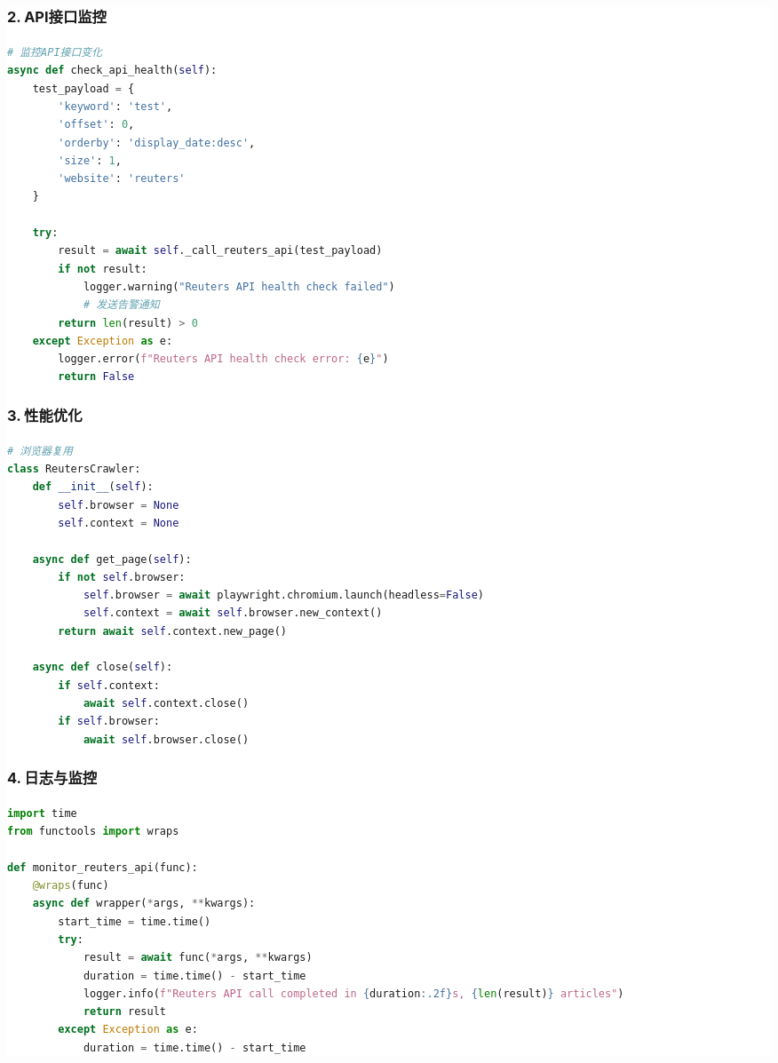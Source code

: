 ```python
```

### 2. API接口监控

```python
# 监控API接口变化
async def check_api_health(self):
    test_payload = {
        'keyword': 'test',
        'offset': 0,
        'orderby': 'display_date:desc',
        'size': 1,
        'website': 'reuters'
    }
    
    try:
        result = await self._call_reuters_api(test_payload)
        if not result:
            logger.warning("Reuters API health check failed")
            # 发送告警通知
        return len(result) > 0
    except Exception as e:
        logger.error(f"Reuters API health check error: {e}")
        return False
```

### 3. 性能优化

```python
# 浏览器复用
class ReutersCrawler:
    def __init__(self):
        self.browser = None
        self.context = None
    
    async def get_page(self):
        if not self.browser:
            self.browser = await playwright.chromium.launch(headless=False)
            self.context = await self.browser.new_context()
        return await self.context.new_page()
    
    async def close(self):
        if self.context:
            await self.context.close()
        if self.browser:
            await self.browser.close()
```

### 4. 日志与监控

```python
import time
from functools import wraps

def monitor_reuters_api(func):
    @wraps(func)
    async def wrapper(*args, **kwargs):
        start_time = time.time()
        try:
            result = await func(*args, **kwargs)
            duration = time.time() - start_time
            logger.info(f"Reuters API call completed in {duration:.2f}s, {len(result)} articles")
            return result
        except Exception as e:
            duration = time.time() - start_time
```